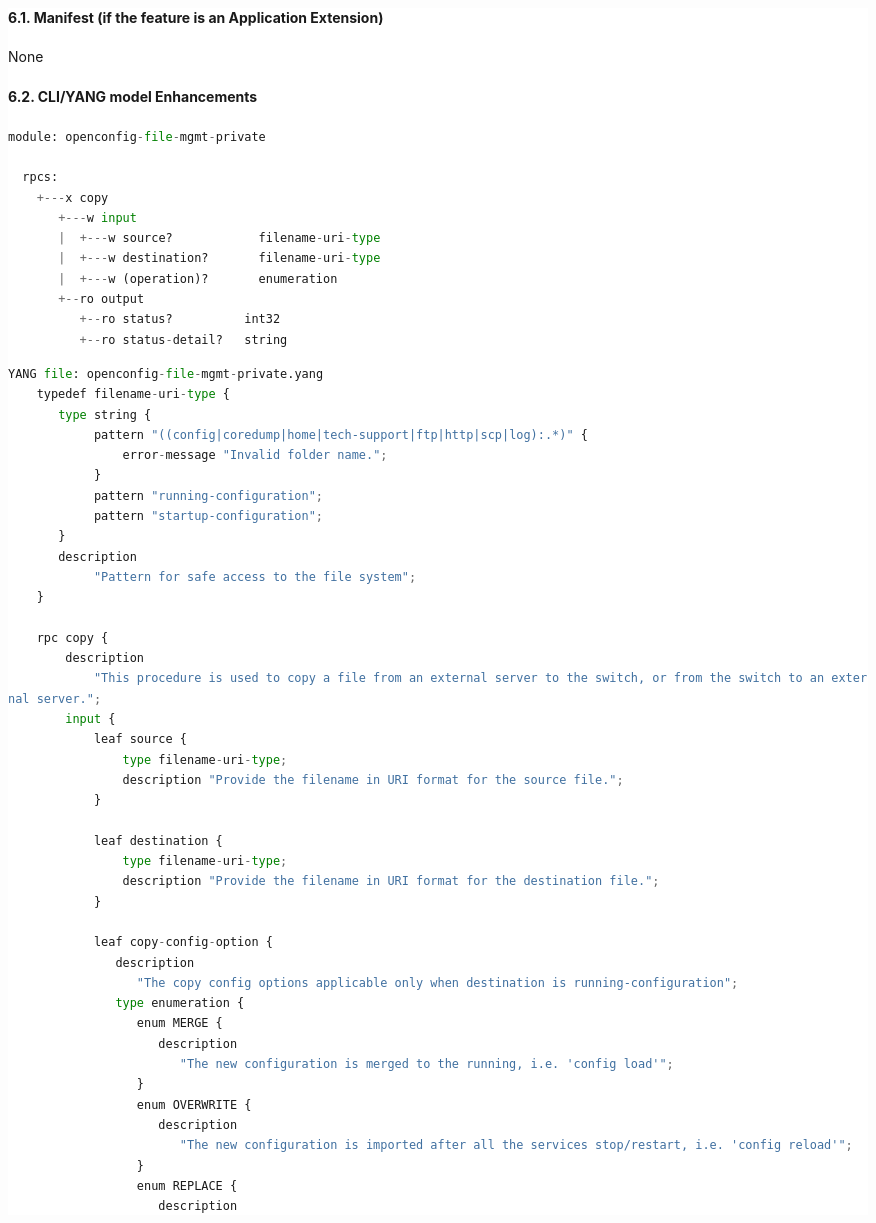 #### 6.1. Manifest (if the feature is an Application Extension)
None

#### 6.2. CLI/YANG model Enhancements 

```python
module: openconfig-file-mgmt-private

  rpcs:
    +---x copy
       +---w input
       |  +---w source?            filename-uri-type
       |  +---w destination?       filename-uri-type
       |  +---w (operation)?       enumeration
       +--ro output
          +--ro status?          int32
          +--ro status-detail?   string
```
```python
YANG file: openconfig-file-mgmt-private.yang
    typedef filename-uri-type {
       type string {
            pattern "((config|coredump|home|tech-support|ftp|http|scp|log):.*)" {
                error-message "Invalid folder name.";
            }
            pattern "running-configuration";
            pattern "startup-configuration";
       }
       description
            "Pattern for safe access to the file system";
    }

    rpc copy {
        description
            "This procedure is used to copy a file from an external server to the switch, or from the switch to an external server.";
        input {
            leaf source {
                type filename-uri-type;
                description "Provide the filename in URI format for the source file.";
            }

            leaf destination {
                type filename-uri-type;
                description "Provide the filename in URI format for the destination file.";
            }

            leaf copy-config-option {
               description
                  "The copy config options applicable only when destination is running-configuration";
               type enumeration {
                  enum MERGE {
                     description
                        "The new configuration is merged to the running, i.e. 'config load'";
                  }
                  enum OVERWRITE {
                     description
                        "The new configuration is imported after all the services stop/restart, i.e. 'config reload'";
                  }
                  enum REPLACE {
                     description
```